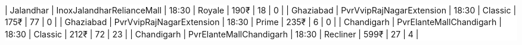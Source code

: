 | Jalandhar             | InoxJalandharRelianceMall                 | 18:30 | Royale           |  190₹ |       18 |      0 |
| Ghaziabad             | PvrVvipRajNagarExtension                  | 18:30 | Classic          |  175₹ |       77 |      0 |
| Ghaziabad             | PvrVvipRajNagarExtension                  | 18:30 | Prime            |  235₹ |        6 |      0 |
| Chandigarh            | PvrElanteMallChandigarh                   | 18:30 | Classic          |  212₹ |       72 |     23 |
| Chandigarh            | PvrElanteMallChandigarh                   | 18:30 | Recliner         |  599₹ |       27 |      4 |
